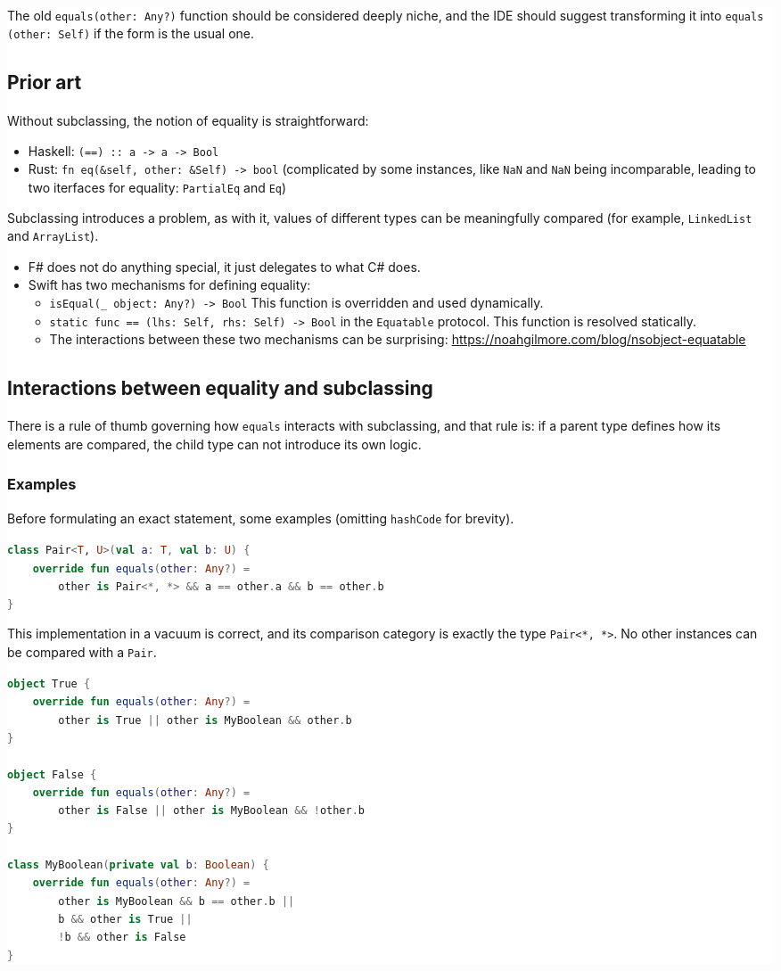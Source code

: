 The old `equals(other: Any?)` function should be considered deeply niche,
and the IDE should suggest transforming it into `equals(other: Self)`
if the form is the usual one.

Prior art
---------

Without subclassing, the notion of equality is straightforward:

* Haskell: `(==) :: a -> a -> Bool`
* Rust: `fn eq(&self, other: &Self) -> bool`
  (complicated by some instances, like `NaN` and `NaN` being incomparable,
  leading to two iterfaces for equality: `PartialEq` and `Eq`)

Subclassing introduces a problem, as with it, values of different types
can be meaningfully compared (for example, `LinkedList` and `ArrayList`).

* F# does not do anything special, it just delegates to what C# does.
* Swift has two mechanisms for defining equality:
  - `isEqual(_ object: Any?) -> Bool`
    This function is overridden and used dynamically.
  - `static func == (lhs: Self, rhs: Self) -> Bool` in the `Equatable` protocol.
    This function is resolved statically.
  - The interactions between these two mechanisms can be surprising:
    <https://noahgilmore.com/blog/nsobject-equatable>

Interactions between equality and subclassing
---------------------------------------------

There is a rule of thumb governing how `equals` interacts with subclassing,
and that rule is: if a parent type defines how its elements are compared,
the child type can not introduce its own logic.

### Examples

Before formulating an exact statement, some examples
(omitting `hashCode` for brevity).

```kotlin
class Pair<T, U>(val a: T, val b: U) {
    override fun equals(other: Any?) =
        other is Pair<*, *> && a == other.a && b == other.b
}
```

This implementation in a vacuum is correct, and its comparison category is
exactly the type `Pair<*, *>`. No other instances can be compared with a `Pair`.

```kotlin
object True {
    override fun equals(other: Any?) =
        other is True || other is MyBoolean && other.b
}

object False {
    override fun equals(other: Any?) =
        other is False || other is MyBoolean && !other.b
}

class MyBoolean(private val b: Boolean) {
    override fun equals(other: Any?) =
        other is MyBoolean && b == other.b ||
        b && other is True ||
        !b && other is False
}
```
